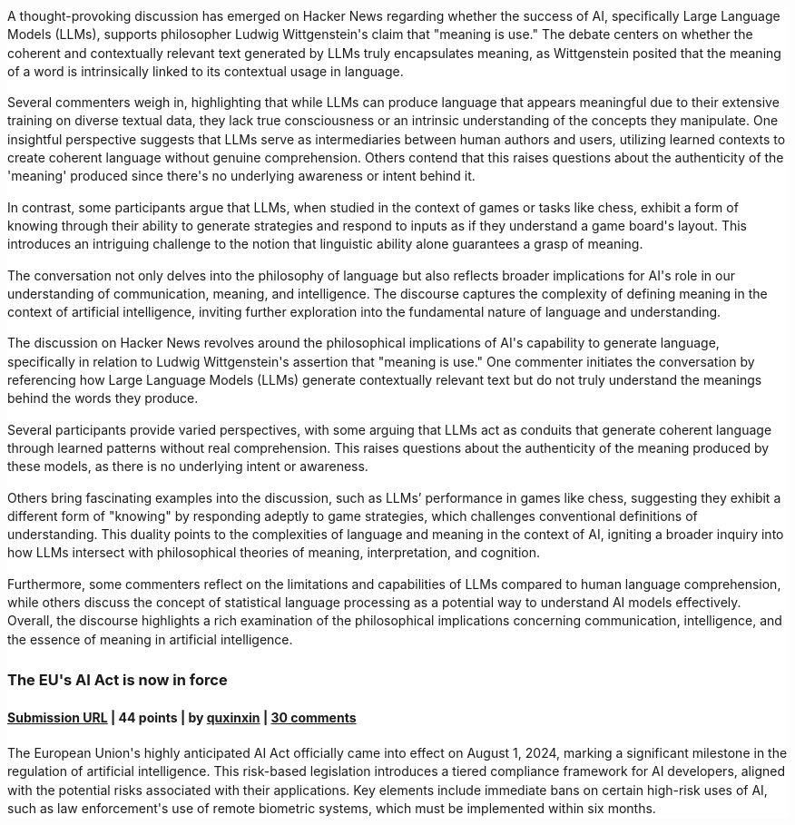 A thought-provoking discussion has emerged on Hacker News regarding whether the success of AI, specifically Large Language Models (LLMs), supports philosopher Ludwig Wittgenstein's claim that "meaning is use." The debate centers on whether the coherent and contextually relevant text generated by LLMs truly encapsulates meaning, as Wittgenstein posited that the meaning of a word is intrinsically linked to its contextual usage in language.

Several commenters weigh in, highlighting that while LLMs can produce language that appears meaningful due to their extensive training on diverse textual data, they lack true consciousness or an intrinsic understanding of the concepts they manipulate. One insightful perspective suggests that LLMs serve as intermediaries between human authors and users, utilizing learned contexts to create coherent language without genuine comprehension. Others contend that this raises questions about the authenticity of the 'meaning' produced since there's no underlying awareness or intent behind it.

In contrast, some participants argue that LLMs, when studied in the context of games or tasks like chess, exhibit a form of knowing through their ability to generate strategies and respond to inputs as if they understand a game board's layout. This introduces an intriguing challenge to the notion that linguistic ability alone guarantees a grasp of meaning.

The conversation not only delves into the philosophy of language but also reflects broader implications for AI's role in our understanding of communication, meaning, and intelligence. The discourse captures the complexity of defining meaning in the context of artificial intelligence, inviting further exploration into the fundamental nature of language and understanding.

The discussion on Hacker News revolves around the philosophical implications of AI's capability to generate language, specifically in relation to Ludwig Wittgenstein's assertion that "meaning is use." One commenter initiates the conversation by referencing how Large Language Models (LLMs) generate contextually relevant text but do not truly understand the meanings behind the words they produce.

Several participants provide varied perspectives, with some arguing that LLMs act as conduits that generate coherent language through learned patterns without real comprehension. This raises questions about the authenticity of the meaning produced by these models, as there is no underlying intent or awareness.

Others bring fascinating examples into the discussion, such as LLMs’ performance in games like chess, suggesting they exhibit a different form of "knowing" by responding adeptly to game strategies, which challenges conventional definitions of understanding. This duality points to the complexities of language and meaning in the context of AI, igniting a broader inquiry into how LLMs intersect with philosophical theories of meaning, interpretation, and cognition.

Furthermore, some commenters reflect on the limitations and capabilities of LLMs compared to human language comprehension, while others discuss the concept of statistical language processing as a potential way to understand AI models effectively. Overall, the discourse highlights a rich examination of the philosophical implications concerning communication, intelligence, and the essence of meaning in artificial intelligence.

### The EU's AI Act is now in force

#### [Submission URL](https://techcrunch.com/2024/08/01/the-eus-ai-act-is-now-in-force/) | 44 points | by [quxinxin](https://news.ycombinator.com/user?id=quxinxin) | [30 comments](https://news.ycombinator.com/item?id=41135760)

The European Union's highly anticipated AI Act officially came into effect on August 1, 2024, marking a significant milestone in the regulation of artificial intelligence. This risk-based legislation introduces a tiered compliance framework for AI developers, aligned with the potential risks associated with their applications. Key elements include immediate bans on certain high-risk uses of AI, such as law enforcement's use of remote biometric systems, which must be implemented within six months.
